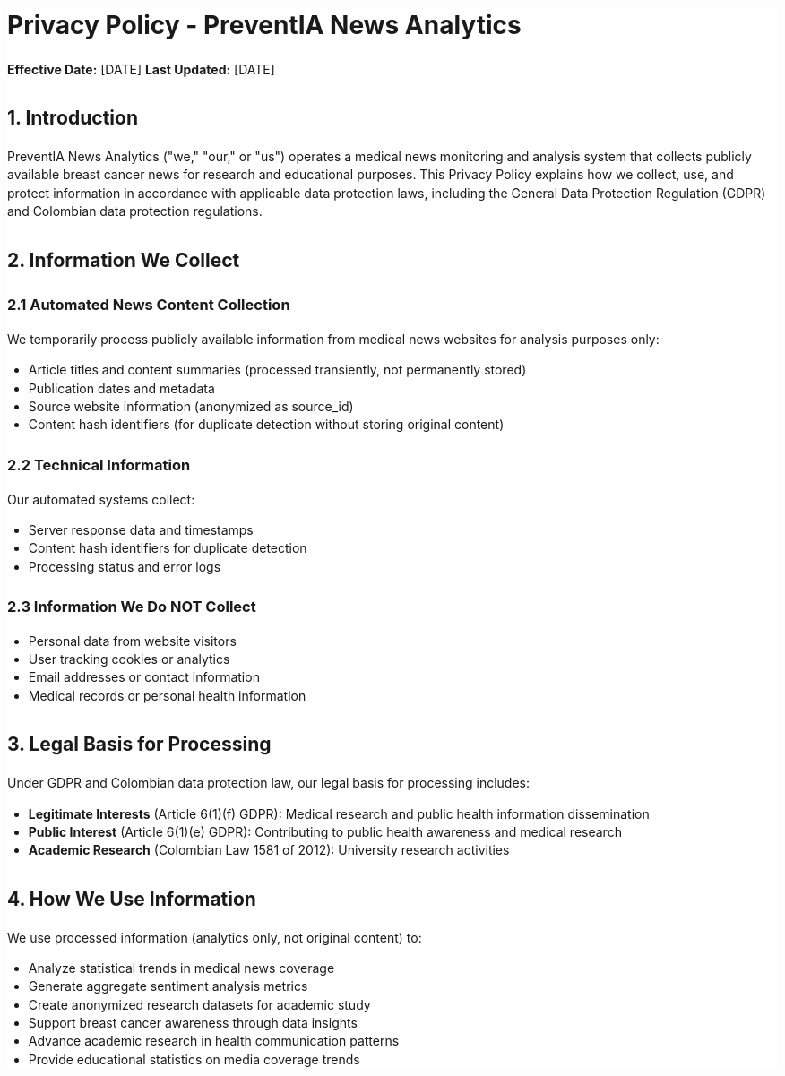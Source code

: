 # Privacy Policy - PreventIA News Analytics

**Effective Date:** [DATE]
**Last Updated:** [DATE]

## 1. Introduction

PreventIA News Analytics ("we," "our," or "us") operates a medical news monitoring and analysis system that collects publicly available breast cancer news for research and educational purposes. This Privacy Policy explains how we collect, use, and protect information in accordance with applicable data protection laws, including the General Data Protection Regulation (GDPR) and Colombian data protection regulations.

## 2. Information We Collect

### 2.1 Automated News Content Collection
We temporarily process publicly available information from medical news websites for analysis purposes only:
- Article titles and content summaries (processed transiently, not permanently stored)
- Publication dates and metadata
- Source website information (anonymized as source_id)
- Content hash identifiers (for duplicate detection without storing original content)

### 2.2 Technical Information
Our automated systems collect:
- Server response data and timestamps
- Content hash identifiers for duplicate detection
- Processing status and error logs

### 2.3 Information We Do NOT Collect
- Personal data from website visitors
- User tracking cookies or analytics
- Email addresses or contact information
- Medical records or personal health information

## 3. Legal Basis for Processing

Under GDPR and Colombian data protection law, our legal basis for processing includes:
- **Legitimate Interests** (Article 6(1)(f) GDPR): Medical research and public health information dissemination
- **Public Interest** (Article 6(1)(e) GDPR): Contributing to public health awareness and medical research
- **Academic Research** (Colombian Law 1581 of 2012): University research activities

## 4. How We Use Information

We use processed information (analytics only, not original content) to:
- Analyze statistical trends in medical news coverage
- Generate aggregate sentiment analysis metrics
- Create anonymized research datasets for academic study
- Support breast cancer awareness through data insights
- Advance academic research in health communication patterns
- Provide educational statistics on media coverage trends
